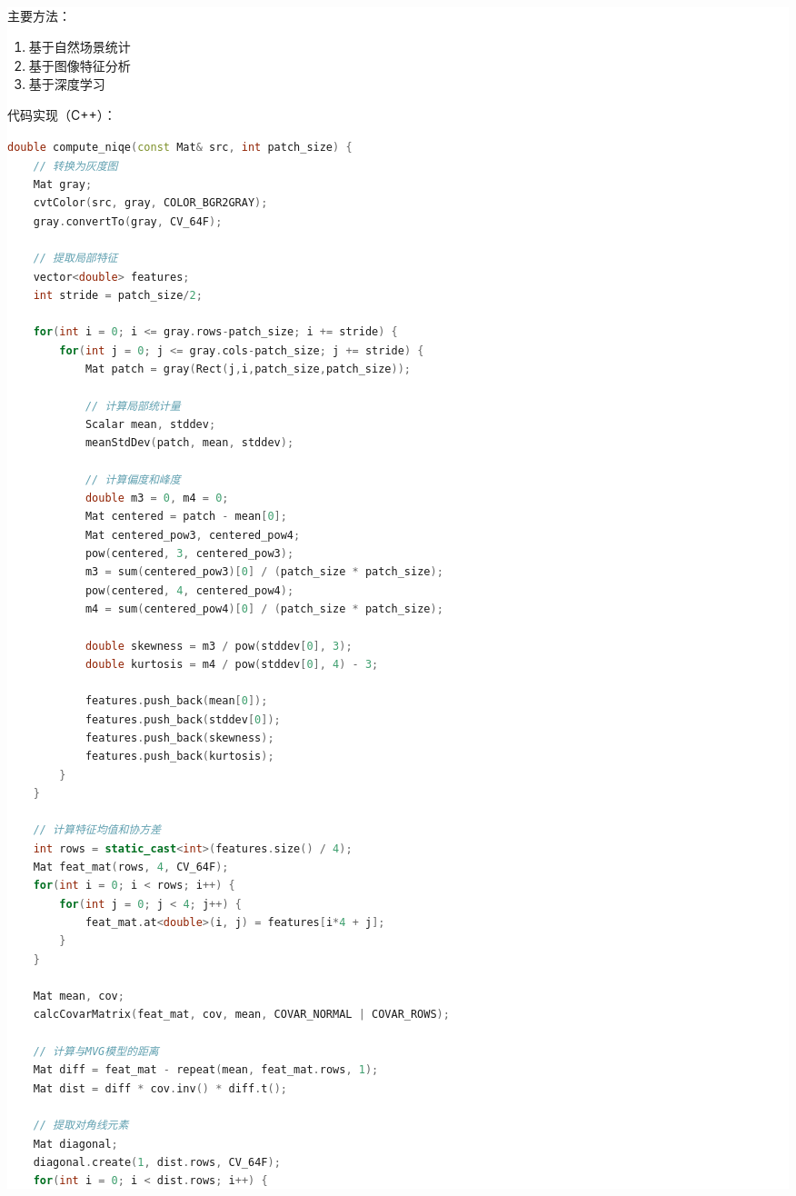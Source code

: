 主要方法：
1. 基于自然场景统计
2. 基于图像特征分析
3. 基于深度学习

代码实现（C++）：
```cpp
double compute_niqe(const Mat& src, int patch_size) {
    // 转换为灰度图
    Mat gray;
    cvtColor(src, gray, COLOR_BGR2GRAY);
    gray.convertTo(gray, CV_64F);

    // 提取局部特征
    vector<double> features;
    int stride = patch_size/2;

    for(int i = 0; i <= gray.rows-patch_size; i += stride) {
        for(int j = 0; j <= gray.cols-patch_size; j += stride) {
            Mat patch = gray(Rect(j,i,patch_size,patch_size));

            // 计算局部统计量
            Scalar mean, stddev;
            meanStdDev(patch, mean, stddev);

            // 计算偏度和峰度
            double m3 = 0, m4 = 0;
            Mat centered = patch - mean[0];
            Mat centered_pow3, centered_pow4;
            pow(centered, 3, centered_pow3);
            m3 = sum(centered_pow3)[0] / (patch_size * patch_size);
            pow(centered, 4, centered_pow4);
            m4 = sum(centered_pow4)[0] / (patch_size * patch_size);

            double skewness = m3 / pow(stddev[0], 3);
            double kurtosis = m4 / pow(stddev[0], 4) - 3;

            features.push_back(mean[0]);
            features.push_back(stddev[0]);
            features.push_back(skewness);
            features.push_back(kurtosis);
        }
    }

    // 计算特征均值和协方差
    int rows = static_cast<int>(features.size() / 4);
    Mat feat_mat(rows, 4, CV_64F);
    for(int i = 0; i < rows; i++) {
        for(int j = 0; j < 4; j++) {
            feat_mat.at<double>(i, j) = features[i*4 + j];
        }
    }

    Mat mean, cov;
    calcCovarMatrix(feat_mat, cov, mean, COVAR_NORMAL | COVAR_ROWS);

    // 计算与MVG模型的距离
    Mat diff = feat_mat - repeat(mean, feat_mat.rows, 1);
    Mat dist = diff * cov.inv() * diff.t();

    // 提取对角线元素
    Mat diagonal;
    diagonal.create(1, dist.rows, CV_64F);
    for(int i = 0; i < dist.rows; i++) {
```